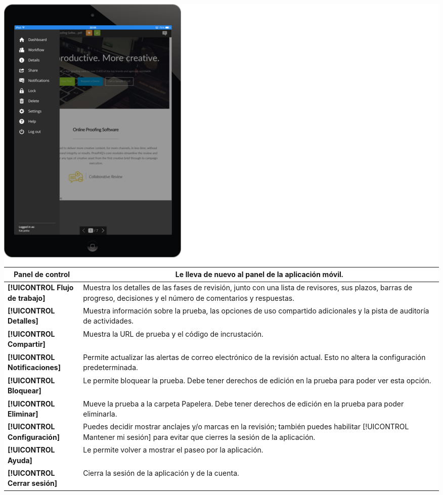 ![SIdebar_menu.png](assets/sidebar-menu-350x501.png)

| Panel de control | Le lleva de nuevo al panel de la aplicación móvil. |
|---|---|
| **[!UICONTROL Flujo de trabajo]** | Muestra los detalles de las fases de revisión, junto con una lista de revisores, sus plazos, barras de progreso, decisiones y el número de comentarios y respuestas. |
| **[!UICONTROL Detalles]** | Muestra información sobre la prueba, las opciones de uso compartido adicionales y la pista de auditoría de actividades. |
| **[!UICONTROL Compartir]** | Muestra la URL de prueba y el código de incrustación. |
| **[!UICONTROL Notificaciones]** | Permite actualizar las alertas de correo electrónico de la revisión actual. Esto no altera la configuración predeterminada. |
| **[!UICONTROL Bloquear]** | Le permite bloquear la prueba. Debe tener derechos de edición en la prueba para poder ver esta opción. |
| **[!UICONTROL Eliminar]** | Mueve la prueba a la carpeta Papelera. Debe tener derechos de edición en la prueba para poder eliminarla. |
| **[!UICONTROL Configuración]** | Puedes decidir mostrar anclajes y/o marcas en la revisión; también puedes habilitar [!UICONTROL Mantener mi sesión] para evitar que cierres la sesión de la aplicación. |
| **[!UICONTROL Ayuda]** | Le permite volver a mostrar el paseo por la aplicación. |
| **[!UICONTROL Cerrar sesión]** | Cierra la sesión de la aplicación y de la cuenta. |
